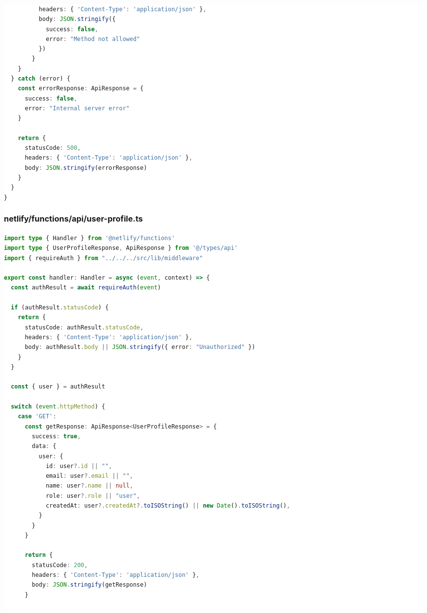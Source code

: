 ```typescript
          headers: { 'Content-Type': 'application/json' },
          body: JSON.stringify({ 
            success: false, 
            error: "Method not allowed" 
          })
        }
    }
  } catch (error) {
    const errorResponse: ApiResponse = {
      success: false,
      error: "Internal server error"
    }
    
    return {
      statusCode: 500,
      headers: { 'Content-Type': 'application/json' },
      body: JSON.stringify(errorResponse)
    }
  }
}
```

### netlify/functions/api/user-profile.ts

```typescript
import type { Handler } from '@netlify/functions'
import type { UserProfileResponse, ApiResponse } from '@/types/api'
import { requireAuth } from "../../../src/lib/middleware"

export const handler: Handler = async (event, context) => {
  const authResult = await requireAuth(event)
  
  if (authResult.statusCode) {
    return {
      statusCode: authResult.statusCode,
      headers: { 'Content-Type': 'application/json' },
      body: authResult.body || JSON.stringify({ error: "Unauthorized" })
    }
  }

  const { user } = authResult

  switch (event.httpMethod) {
    case 'GET':
      const getResponse: ApiResponse<UserProfileResponse> = {
        success: true,
        data: {
          user: {
            id: user?.id || "",
            email: user?.email || "",
            name: user?.name || null,
            role: user?.role || "user",
            createdAt: user?.createdAt?.toISOString() || new Date().toISOString(),
          }
        }
      }
      
      return {
        statusCode: 200,
        headers: { 'Content-Type': 'application/json' },
        body: JSON.stringify(getResponse)
      }
    
```